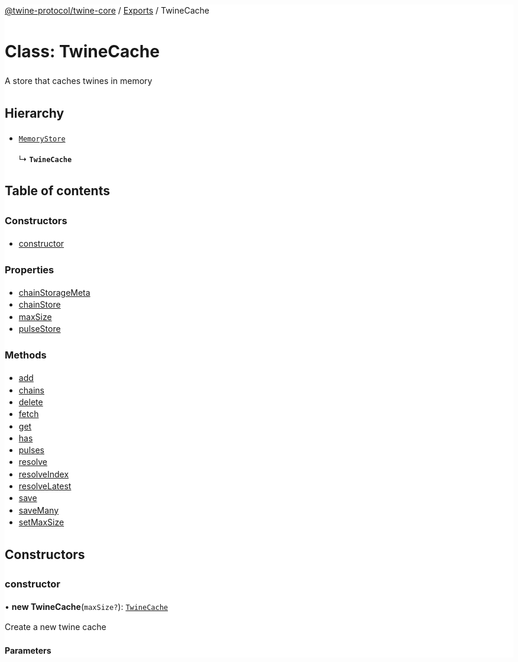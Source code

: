 [@twine-protocol/twine-core](../README.md) / [Exports](../modules.md) / TwineCache

# Class: TwineCache

A store that caches twines in memory

## Hierarchy

- [`MemoryStore`](MemoryStore.md)

  ↳ **`TwineCache`**

## Table of contents

### Constructors

- [constructor](TwineCache.md#constructor)

### Properties

- [chainStorageMeta](TwineCache.md#chainstoragemeta)
- [chainStore](TwineCache.md#chainstore)
- [maxSize](TwineCache.md#maxsize)
- [pulseStore](TwineCache.md#pulsestore)

### Methods

- [add](TwineCache.md#add)
- [chains](TwineCache.md#chains)
- [delete](TwineCache.md#delete)
- [fetch](TwineCache.md#fetch)
- [get](TwineCache.md#get)
- [has](TwineCache.md#has)
- [pulses](TwineCache.md#pulses)
- [resolve](TwineCache.md#resolve)
- [resolveIndex](TwineCache.md#resolveindex)
- [resolveLatest](TwineCache.md#resolvelatest)
- [save](TwineCache.md#save)
- [saveMany](TwineCache.md#savemany)
- [setMaxSize](TwineCache.md#setmaxsize)

## Constructors

### constructor

• **new TwineCache**(`maxSize?`): [`TwineCache`](TwineCache.md)

Create a new twine cache

#### Parameters
